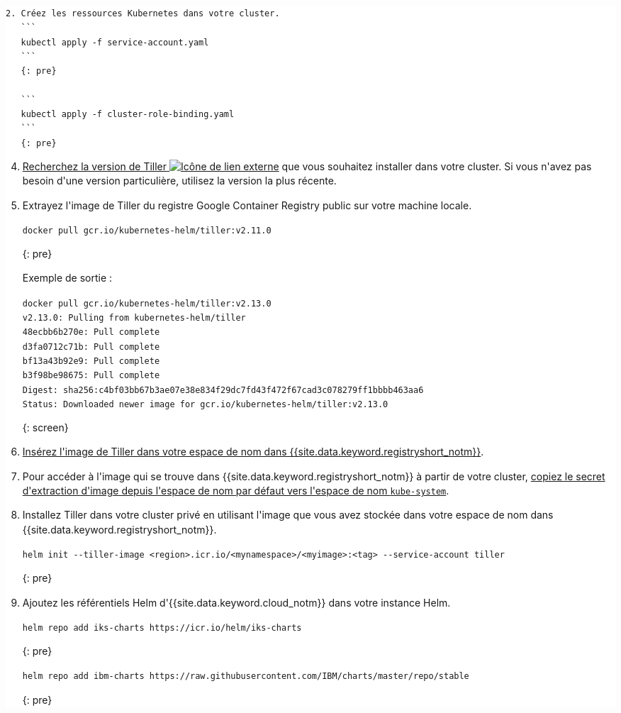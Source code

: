    2. Créez les ressources Kubernetes dans votre cluster.
       ```
       kubectl apply -f service-account.yaml
       ```
       {: pre}

       ```
       kubectl apply -f cluster-role-binding.yaml
       ```
       {: pre}

4. [Recherchez la version de Tiller ![Icône de lien externe](../icons/launch-glyph.svg "Icône de lien externe")](https://console.cloud.google.com/gcr/images/kubernetes-helm/GLOBAL/tiller?gcrImageListsize=30) que vous souhaitez installer dans votre cluster. Si vous n'avez pas besoin d'une version particulière, utilisez la version la plus récente.

5. Extrayez l'image de Tiller du registre Google Container Registry public sur votre machine locale.
   ```
   docker pull gcr.io/kubernetes-helm/tiller:v2.11.0
   ```
   {: pre}

   Exemple de sortie :
   ```
   docker pull gcr.io/kubernetes-helm/tiller:v2.13.0
   v2.13.0: Pulling from kubernetes-helm/tiller
   48ecbb6b270e: Pull complete
   d3fa0712c71b: Pull complete
   bf13a43b92e9: Pull complete
   b3f98be98675: Pull complete
   Digest: sha256:c4bf03bb67b3ae07e38e834f29dc7fd43f472f67cad3c078279ff1bbbb463aa6
   Status: Downloaded newer image for gcr.io/kubernetes-helm/tiller:v2.13.0
   ```
   {: screen}

6. [Insérez l'image de Tiller dans votre espace de nom dans {{site.data.keyword.registryshort_notm}}](/docs/services/Registry?topic=registry-getting-started#gs_registry_images_pushing).

7. Pour accéder à l'image qui se trouve dans {{site.data.keyword.registryshort_notm}} à partir de votre cluster, [copiez le secret d'extraction d'image depuis l'espace de nom par défaut vers l'espace de nom `kube-system`](/docs/containers?topic=containers-images#copy_imagePullSecret).

8. Installez Tiller dans votre cluster privé en utilisant l'image que vous avez stockée dans votre espace de nom dans {{site.data.keyword.registryshort_notm}}.
   ```
   helm init --tiller-image <region>.icr.io/<mynamespace>/<myimage>:<tag> --service-account tiller
   ```
   {: pre}

9. Ajoutez les référentiels Helm d'{{site.data.keyword.cloud_notm}} dans votre instance Helm.
   ```
   helm repo add iks-charts https://icr.io/helm/iks-charts
   ```
   {: pre}

   ```
   helm repo add ibm-charts https://raw.githubusercontent.com/IBM/charts/master/repo/stable
   ```
   {: pre}
   